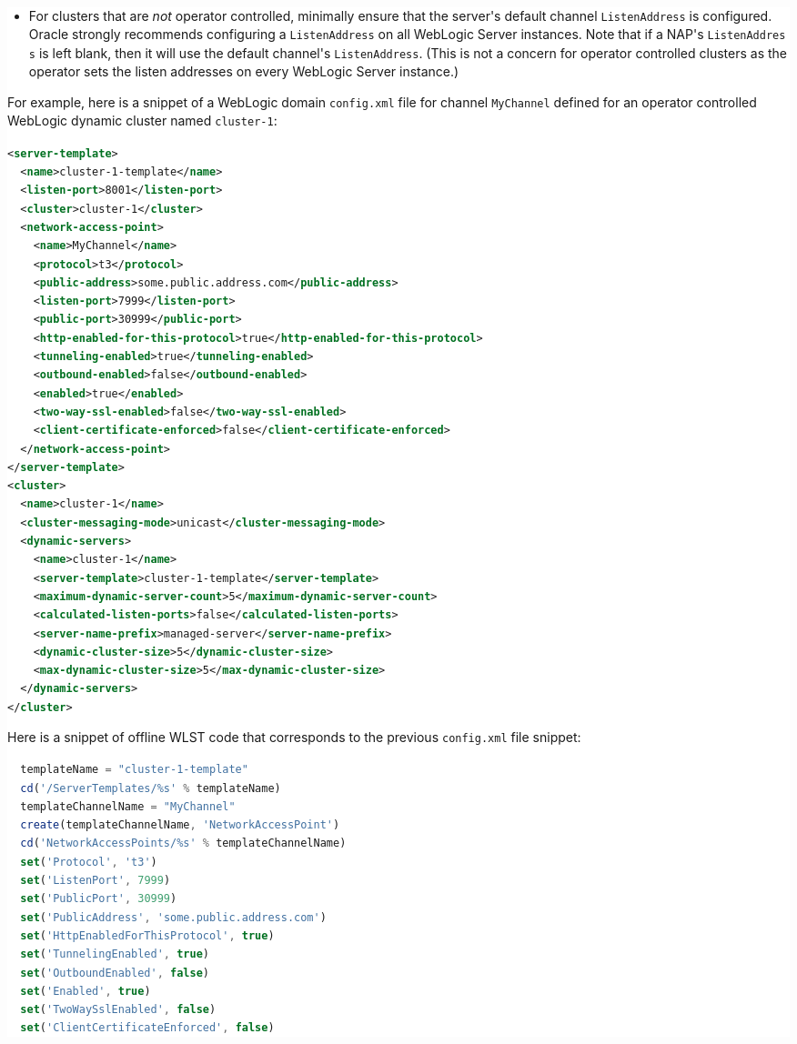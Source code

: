 - For clusters that are _not_ operator controlled, minimally ensure that the server's default channel `ListenAddress` is configured. Oracle strongly recommends configuring a `ListenAddress` on all WebLogic Server instances. Note that if a NAP's `ListenAddress` is left blank, then it will use the default channel's `ListenAddress`. (This is not a concern for operator controlled clusters as the operator sets the listen addresses on every WebLogic Server instance.)

For example, here is a snippet of a WebLogic domain `config.xml` file for channel `MyChannel` defined for an operator controlled WebLogic dynamic cluster named `cluster-1`:

```xml
<server-template>
  <name>cluster-1-template</name>
  <listen-port>8001</listen-port>
  <cluster>cluster-1</cluster>
  <network-access-point>
    <name>MyChannel</name>
    <protocol>t3</protocol>
    <public-address>some.public.address.com</public-address>
    <listen-port>7999</listen-port>
    <public-port>30999</public-port>
    <http-enabled-for-this-protocol>true</http-enabled-for-this-protocol>
    <tunneling-enabled>true</tunneling-enabled>
    <outbound-enabled>false</outbound-enabled>
    <enabled>true</enabled>
    <two-way-ssl-enabled>false</two-way-ssl-enabled>
    <client-certificate-enforced>false</client-certificate-enforced>
  </network-access-point>
</server-template>
<cluster>
  <name>cluster-1</name>
  <cluster-messaging-mode>unicast</cluster-messaging-mode>
  <dynamic-servers>
    <name>cluster-1</name>
    <server-template>cluster-1-template</server-template>
    <maximum-dynamic-server-count>5</maximum-dynamic-server-count>
    <calculated-listen-ports>false</calculated-listen-ports>
    <server-name-prefix>managed-server</server-name-prefix>
    <dynamic-cluster-size>5</dynamic-cluster-size>
    <max-dynamic-cluster-size>5</max-dynamic-cluster-size>
  </dynamic-servers>
</cluster>
```

Here is a snippet of offline WLST code that corresponds to the previous `config.xml` file snippet:

```javascript
  templateName = "cluster-1-template"
  cd('/ServerTemplates/%s' % templateName)
  templateChannelName = "MyChannel"
  create(templateChannelName, 'NetworkAccessPoint')
  cd('NetworkAccessPoints/%s' % templateChannelName)
  set('Protocol', 't3')
  set('ListenPort', 7999)
  set('PublicPort', 30999)
  set('PublicAddress', 'some.public.address.com')
  set('HttpEnabledForThisProtocol', true)
  set('TunnelingEnabled', true)
  set('OutboundEnabled', false)
  set('Enabled', true)
  set('TwoWaySslEnabled', false)
  set('ClientCertificateEnforced', false)
```
